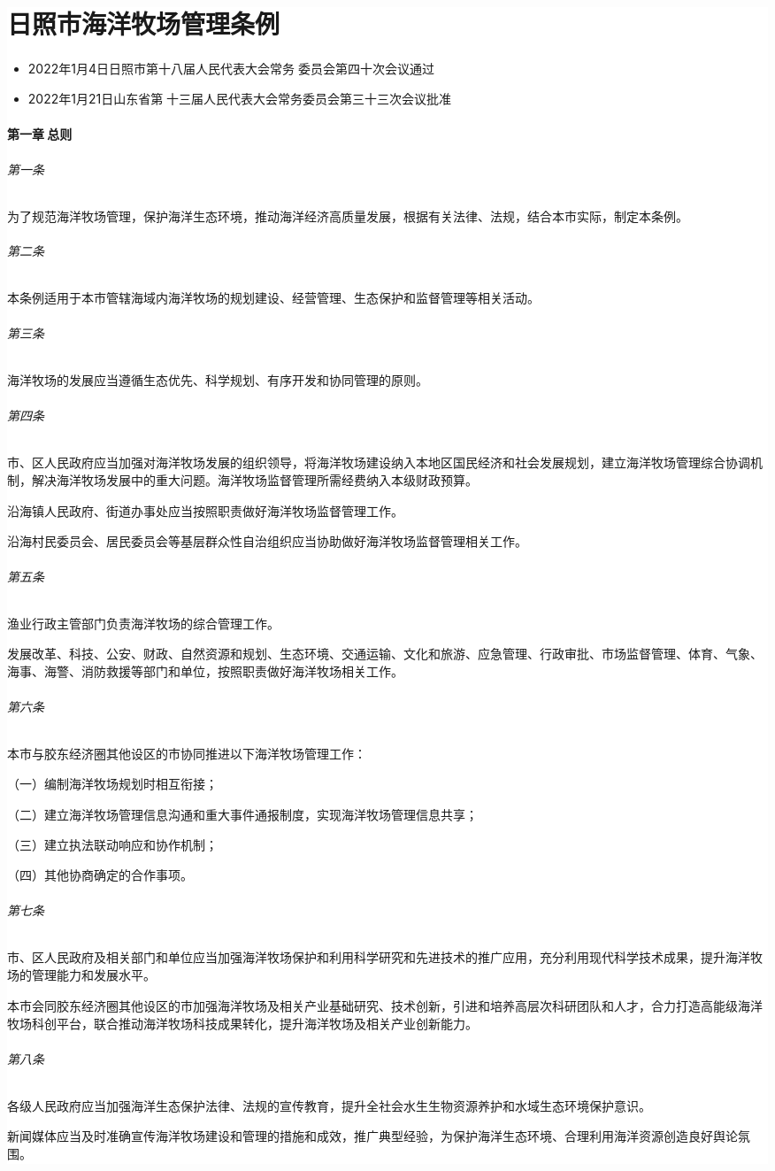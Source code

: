 # 日照市海洋牧场管理条例

- 2022年1月4日日照市第十八届人民代表大会常务
  委员会第四十次会议通过

- 2022年1月21日山东省第
  十三届人民代表大会常务委员会第三十三次会议批准



#### 第一章 总则

###### 第一条

为了规范海洋牧场管理，保护海洋生态环境，推动海洋经济高质量发展，根据有关法律、法规，结合本市实际，制定本条例。

###### 第二条

本条例适用于本市管辖海域内海洋牧场的规划建设、经营管理、生态保护和监督管理等相关活动。

###### 第三条

海洋牧场的发展应当遵循生态优先、科学规划、有序开发和协同管理的原则。

###### 第四条

市、区人民政府应当加强对海洋牧场发展的组织领导，将海洋牧场建设纳入本地区国民经济和社会发展规划，建立海洋牧场管理综合协调机制，解决海洋牧场发展中的重大问题。海洋牧场监督管理所需经费纳入本级财政预算。

沿海镇人民政府、街道办事处应当按照职责做好海洋牧场监督管理工作。

沿海村民委员会、居民委员会等基层群众性自治组织应当协助做好海洋牧场监督管理相关工作。

###### 第五条

渔业行政主管部门负责海洋牧场的综合管理工作。

发展改革、科技、公安、财政、自然资源和规划、生态环境、交通运输、文化和旅游、应急管理、行政审批、市场监督管理、体育、气象、海事、海警、消防救援等部门和单位，按照职责做好海洋牧场相关工作。

###### 第六条

本市与胶东经济圈其他设区的市协同推进以下海洋牧场管理工作：

（一）编制海洋牧场规划时相互衔接；

（二）建立海洋牧场管理信息沟通和重大事件通报制度，实现海洋牧场管理信息共享；

（三）建立执法联动响应和协作机制；

（四）其他协商确定的合作事项。

###### 第七条

市、区人民政府及相关部门和单位应当加强海洋牧场保护和利用科学研究和先进技术的推广应用，充分利用现代科学技术成果，提升海洋牧场的管理能力和发展水平。

本市会同胶东经济圈其他设区的市加强海洋牧场及相关产业基础研究、技术创新，引进和培养高层次科研团队和人才，合力打造高能级海洋牧场科创平台，联合推动海洋牧场科技成果转化，提升海洋牧场及相关产业创新能力。

###### 第八条

各级人民政府应当加强海洋生态保护法律、法规的宣传教育，提升全社会水生生物资源养护和水域生态环境保护意识。

新闻媒体应当及时准确宣传海洋牧场建设和管理的措施和成效，推广典型经验，为保护海洋生态环境、合理利用海洋资源创造良好舆论氛围。
